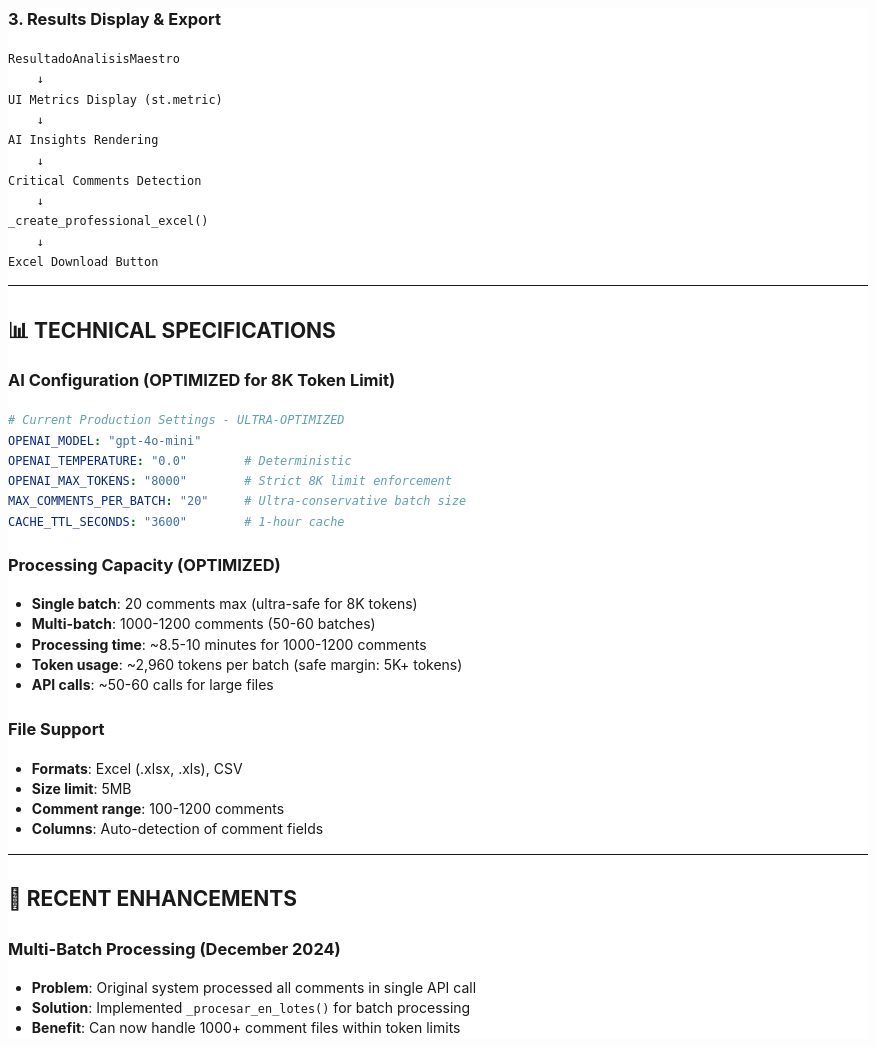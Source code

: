 ### 3. Results Display & Export
```
ResultadoAnalisisMaestro
    ↓
UI Metrics Display (st.metric)
    ↓
AI Insights Rendering
    ↓
Critical Comments Detection
    ↓
_create_professional_excel()
    ↓
Excel Download Button
```

---

## 📊 TECHNICAL SPECIFICATIONS

### AI Configuration (OPTIMIZED for 8K Token Limit)
```yaml
# Current Production Settings - ULTRA-OPTIMIZED
OPENAI_MODEL: "gpt-4o-mini"
OPENAI_TEMPERATURE: "0.0"        # Deterministic
OPENAI_MAX_TOKENS: "8000"        # Strict 8K limit enforcement
MAX_COMMENTS_PER_BATCH: "20"     # Ultra-conservative batch size
CACHE_TTL_SECONDS: "3600"        # 1-hour cache
```

### Processing Capacity (OPTIMIZED)
- **Single batch**: 20 comments max (ultra-safe for 8K tokens)
- **Multi-batch**: 1000-1200 comments (50-60 batches)  
- **Processing time**: ~8.5-10 minutes for 1000-1200 comments
- **Token usage**: ~2,960 tokens per batch (safe margin: 5K+ tokens)
- **API calls**: ~50-60 calls for large files

### File Support
- **Formats**: Excel (.xlsx, .xls), CSV
- **Size limit**: 5MB
- **Comment range**: 100-1200 comments
- **Columns**: Auto-detection of comment fields

---

## 🚀 RECENT ENHANCEMENTS

### Multi-Batch Processing (December 2024)
- **Problem**: Original system processed all comments in single API call
- **Solution**: Implemented `_procesar_en_lotes()` for batch processing
- **Benefit**: Can now handle 1000+ comment files within token limits
